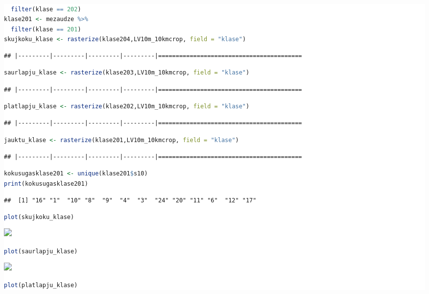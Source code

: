 ``` r
  filter(klase == 202)
klase201 <- mezaudze %>%
  filter(klase == 201)
skujkoku_klase <- rasterize(klase204,LV10m_10kmcrop, field = "klase")
```

    ## |---------|---------|---------|---------|=========================================                                          

``` r
saurlapju_klase <- rasterize(klase203,LV10m_10kmcrop, field = "klase")
```

    ## |---------|---------|---------|---------|=========================================                                          

``` r
platlapju_klase <- rasterize(klase202,LV10m_10kmcrop, field = "klase")
```

    ## |---------|---------|---------|---------|=========================================                                          

``` r
jauktu_klase <- rasterize(klase201,LV10m_10kmcrop, field = "klase")
```

    ## |---------|---------|---------|---------|=========================================                                          

``` r
kokusugasklase201 <- unique(klase201$s10)
print(kokusugasklase201)
```

    ##  [1] "16" "1"  "10" "8"  "9"  "4"  "3"  "24" "20" "11" "6"  "12" "17"

``` r
plot(skujkoku_klase)
```

![](Uzd06_Ozols_files/figure-gfm/3uzdevums_labojumi-1.png)

``` r
plot(saurlapju_klase)
```

![](Uzd06_Ozols_files/figure-gfm/3uzdevums_labojumi-2.png)

``` r
plot(platlapju_klase)
```
